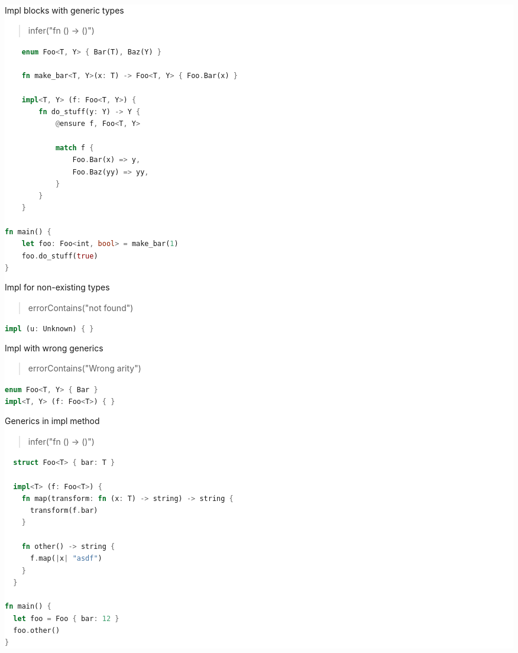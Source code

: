 Impl blocks with generic types

> infer("fn () -> ()")

```rust
    enum Foo<T, Y> { Bar(T), Baz(Y) }
    
    fn make_bar<T, Y>(x: T) -> Foo<T, Y> { Foo.Bar(x) }

    impl<T, Y> (f: Foo<T, Y>) {
        fn do_stuff(y: Y) -> Y {
            @ensure f, Foo<T, Y>

            match f {
                Foo.Bar(x) => y,
                Foo.Baz(yy) => yy,
            }
        }
    }

fn main() {
    let foo: Foo<int, bool> = make_bar(1)
    foo.do_stuff(true)
}
```

Impl for non-existing types

> errorContains("not found")

```rust
impl (u: Unknown) { }
```

Impl with wrong generics

> errorContains("Wrong arity")

```rust
enum Foo<T, Y> { Bar }
impl<T, Y> (f: Foo<T>) { }
```

Generics in impl method

> infer("fn () -> ()")

```rust
  struct Foo<T> { bar: T }

  impl<T> (f: Foo<T>) {
    fn map(transform: fn (x: T) -> string) -> string {
      transform(f.bar)
    }

    fn other() -> string {
      f.map(|x| "asdf")
    }
  }

fn main() {
  let foo = Foo { bar: 12 }
  foo.other()
}
```
